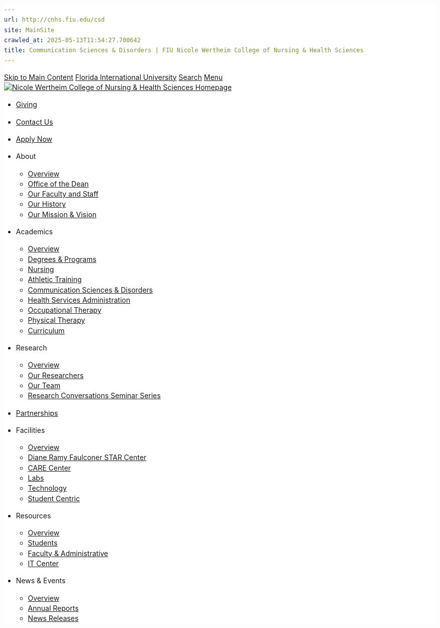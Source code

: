 ```yaml
---
url: http://cnhs.fiu.edu/csd
site: MainSite
crawled_at: 2025-05-13T11:54:27.700642
title: Communication Sciences & Disorders | FIU Nicole Wertheim College of Nursing & Health Sciences
---
```


[Skip to Main Content](https://cnhs.fiu.edu/academics/communication-sciences-disorders/#main-content)
[Florida International University](https://www.fiu.edu/)
[Search](https://cnhs.fiu.edu/academics/communication-sciences-disorders/)
[Menu](https://cnhs.fiu.edu/academics/communication-sciences-disorders/)
[![Nicole Wertheim College of Nursing & Health Sciences Homepage](https://cnhs.fiu.edu/_assets/images/site-logo.png)](https://cnhs.fiu.edu/index.html)
  * [Giving](https://cnhs.fiu.edu/giving/index.html)
  * [Contact Us](https://cnhs.fiu.edu/contact-us/index.html)
  * [Apply Now](https://cnhs.fiu.edu/academics/index.html)


  * About
    * [Overview](https://cnhs.fiu.edu/about/index.html)
    * [Office of the Dean](https://cnhs.fiu.edu/about/office-of-the-dean/index.html)
    * [Our Faculty and Staff](https://cnhs.fiu.edu/about/faculty-staff/index.html)
    * [Our History](https://cnhs.fiu.edu/about/our-history/index.html)
    * [Our Mission & Vision](https://cnhs.fiu.edu/about/mission-vision/index.html)
  * Academics
    * [Overview](https://cnhs.fiu.edu/academics/index.html)
    * [Degrees & Programs](https://cnhs.fiu.edu/academics/degrees-programs/index.html)
    * [Nursing](https://cnhs.fiu.edu/academics/nursing/index.html)
    * [Athletic Training](https://cnhs.fiu.edu/academics/athletic-training/index.html)
    * [Communication Sciences & Disorders](https://cnhs.fiu.edu/academics/communication-sciences-disorders/index.html)
    * [Health Services Administration](https://cnhs.fiu.edu/academics/health-services-administration/index.html)
    * [Occupational Therapy](https://cnhs.fiu.edu/academics/occupational-therapy/index.html)
    * [Physical Therapy](https://cnhs.fiu.edu/academics/physical-therapy/index.html)
    * [Curriculum](https://cnhs.fiu.edu/academics/curriculum/index.html)
  * Research
    * [Overview](https://cnhs.fiu.edu/research/index.html)
    * [Our Researchers](https://cnhs.fiu.edu/research/our-researchers/index.html)
    * [Our Team](https://cnhs.fiu.edu/research/our-team/index.html)
    * [Research Conversations Seminar Series ](https://cnhs.fiu.edu/research/research-coversation-seminar-series/index.html)
  * [Partnerships](https://cnhs.fiu.edu/partnerships/index.html)
  * Facilities
    * [Overview](https://cnhs.fiu.edu/facilities/index.html)
    * [Diane Ramy Faulconer STAR Center](https://cnhs.fiu.edu/facilities/star-center/index.html)
    * [CARE Center](https://cnhs.fiu.edu/facilities/care-center/index.html)
    * [Labs](https://cnhs.fiu.edu/facilities/labs/index.html)
    * [Technology](https://cnhs.fiu.edu/facilities/technology/index.html)
    * [Student Centric](https://cnhs.fiu.edu/facilities/studentcentric/index.html)
  * Resources
    * [Overview](https://cnhs.fiu.edu/resources/index.html)
    * [Students](https://cnhs.fiu.edu/resources/students/index.html)
    * [Faculty & Administrative](https://cnhs.fiu.edu/resources/faculty-administrative/index.html)
    * [IT Center](https://cnhs.fiu.edu/resources/it-center/index.html)
  * News & Events
    * [Overview](https://cnhs.fiu.edu/press-room/index.html)
    * [Annual Reports](https://cnhs.fiu.edu/press-room/annual-reports/index.html)
    * [News Releases](https://cnhs.fiu.edu/press-room/news-releases/index.html)
